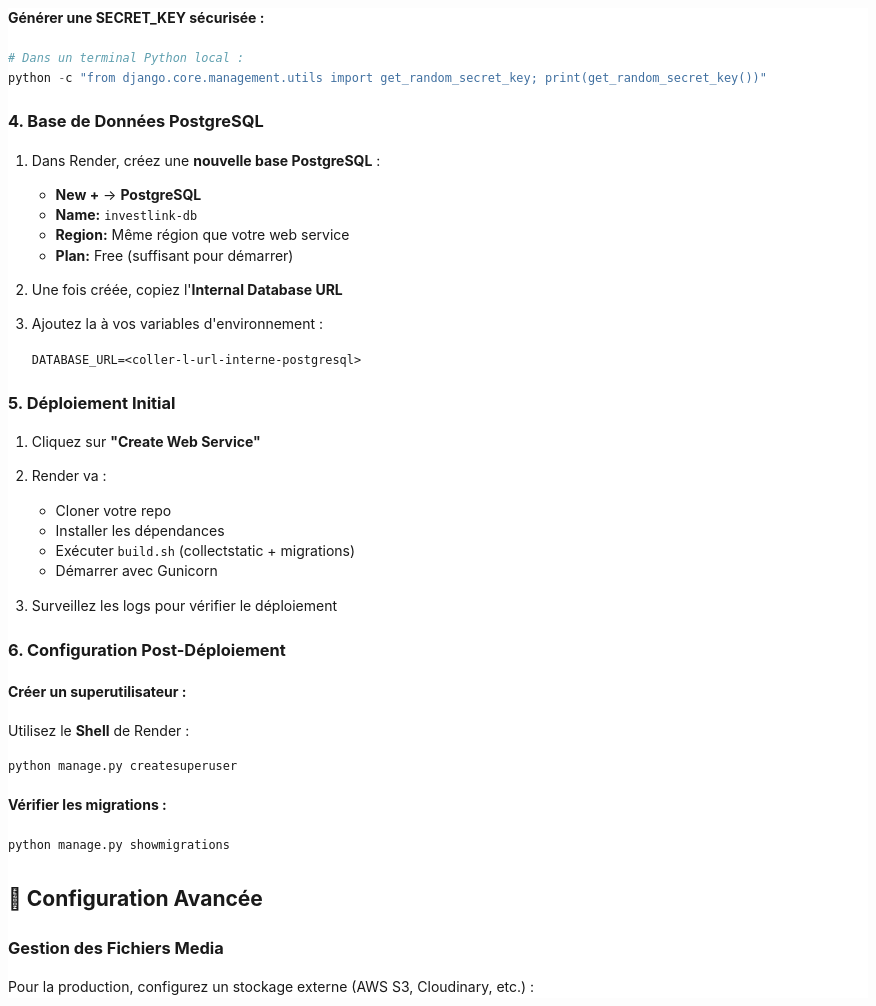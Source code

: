 #### Générer une SECRET_KEY sécurisée :

```python
# Dans un terminal Python local :
python -c "from django.core.management.utils import get_random_secret_key; print(get_random_secret_key())"
```

### 4. Base de Données PostgreSQL

1. Dans Render, créez une **nouvelle base PostgreSQL** :
   - **New +** → **PostgreSQL**
   - **Name:** `investlink-db`
   - **Region:** Même région que votre web service
   - **Plan:** Free (suffisant pour démarrer)

2. Une fois créée, copiez l'**Internal Database URL**

3. Ajoutez la à vos variables d'environnement :
   ```
   DATABASE_URL=<coller-l-url-interne-postgresql>
   ```

### 5. Déploiement Initial

1. Cliquez sur **"Create Web Service"**
2. Render va :
   - Cloner votre repo
   - Installer les dépendances
   - Exécuter `build.sh` (collectstatic + migrations)
   - Démarrer avec Gunicorn

3. Surveillez les logs pour vérifier le déploiement

### 6. Configuration Post-Déploiement

#### Créer un superutilisateur :

Utilisez le **Shell** de Render :

```bash
python manage.py createsuperuser
```

#### Vérifier les migrations :

```bash
python manage.py showmigrations
```

## 🔧 Configuration Avancée

### Gestion des Fichiers Media

Pour la production, configurez un stockage externe (AWS S3, Cloudinary, etc.) :

